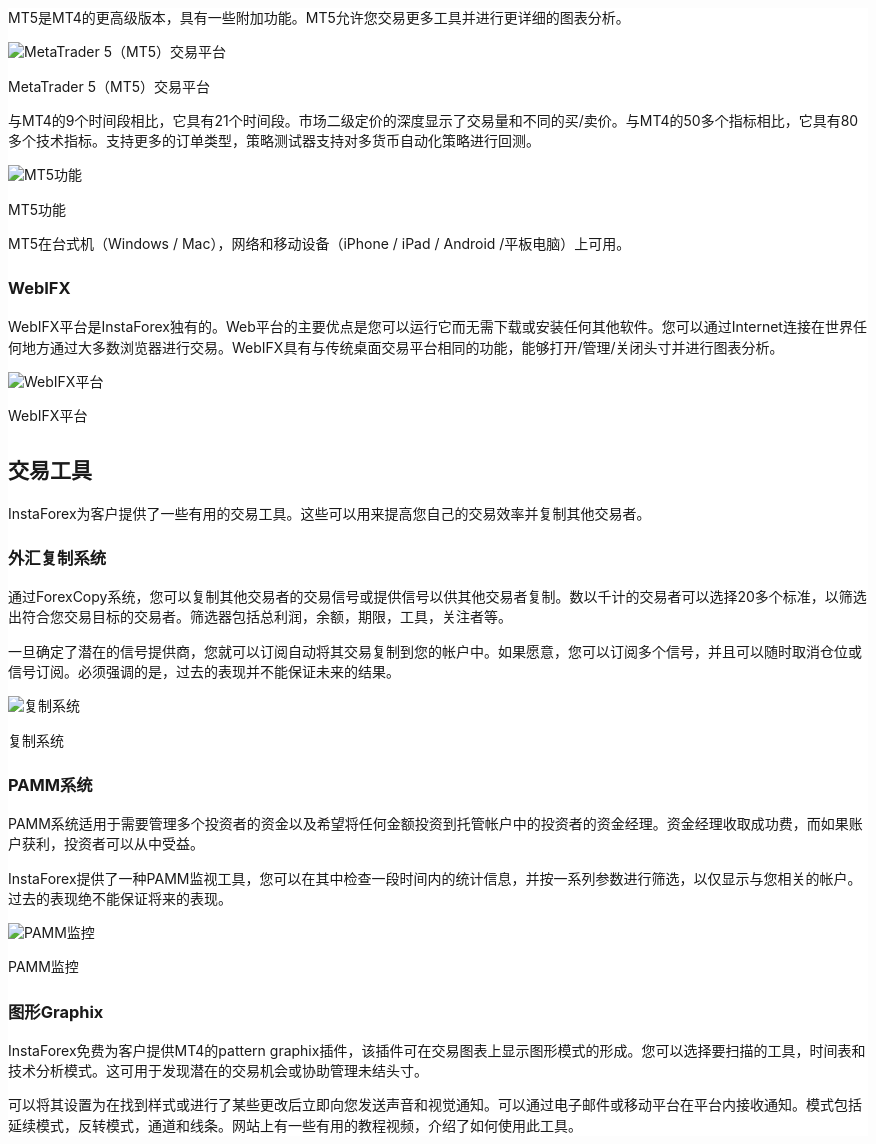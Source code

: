 MT5是MT4的更高级版本，具有一些附加功能。MT5允许您交易更多工具并进行更详细的图表分析。

![MetaTrader 5（MT5）交易平台](https://cdn.fendou.la/funstoutiao/2020/10/InstaForex-MetaTrader-5-MT5-Trading-Platform.png "MetaTrader 5（MT5）交易平台")

MetaTrader 5（MT5）交易平台

与MT4的9个时间段相比，它具有21个时间段。市场二级定价的深度显示了交易量和不同的买/卖价。与MT4的50多个指标相比，它具有80多个技术指标。支持更多的订单类型，策略测试器支持对多货币自动化策略进行回测。

![MT5功能](https://cdn.fendou.la/funstoutiao/2020/10/InstaForex-MT5-Features.png "MT5功能")

MT5功能

MT5在台式机（Windows / Mac），网络和移动设备（iPhone / iPad / Android /平板电脑）上可用。

### WebIFX

WebIFX平台是InstaForex独有的。Web平台的主要优点是您可以运行它而无需下载或安装任何其他软件。您可以通过Internet连接在世界任何地方通过大多数浏览器进行交易。WebIFX具有与传统桌面交易平台相同的功能，能够打开/管理/关闭头寸并进行图表分析。

![WebIFX平台](https://cdn.fendou.la/funstoutiao/2020/10/InstaForex-WebIFX-Platform.png "WebIFX平台")

WebIFX平台

## 交易工具

InstaForex为客户提供了一些有用的交易工具。这些可以用来提高您自己的交易效率并复制其他交易者。

### 外汇复制系统

通过ForexCopy系统，您可以复制其他交易者的交易信号或提供信号以供其他交易者复制。数以千计的交易者可以选择20多个标准，以筛选出符合您交易目标的交易者。筛选器包括总利润，余额，期限，工具，关注者等。

一旦确定了潜在的信号提供商，您就可以订阅自动将其交易复制到您的帐户中。如果愿意，您可以订阅多个信号，并且可以随时取消仓位或信号订阅。必须强调的是，过去的表现并不能保证未来的结果。

![复制系统](https://cdn.fendou.la/funstoutiao/2020/10/InstaForex-Copy-System-1024x472.png "复制系统")

复制系统

### PAMM系统

PAMM系统适用于需要管理多个投资者的资金以及希望将任何金额投资到托管帐户中的投资者的资金经理。资金经理收取成功费，而如果账户获利，投资者可以从中受益。

InstaForex提供了一种PAMM监视工具，您可以在其中检查一段时间内的统计信息，并按一系列参数进行筛选，以仅显示与您相关的帐户。过去的表现绝不能保证将来的表现。

![PAMM监控](https://cdn.fendou.la/funstoutiao/2020/10/InstaForex-PAMM-Monitoring-1024x728.png "PAMM监控")

PAMM监控

### 图形Graphix

InstaForex免费为客户提供MT4的pattern graphix插件，该插件可在交易图表上显示图形模式的形成。您可以选择要扫描的工具，时间表和技术分析模式。这可用于发现潜在的交易机会或协助管理未结头寸。

可以将其设置为在找到样式或进行了某些更改后立即向您发送声音和视觉通知。可以通过电子邮件或移动平台在平台内接收通知。模式包括延续模式，反转模式，通道和线条。网站上有一些有用的教程视频，介绍了如何使用此工具。

